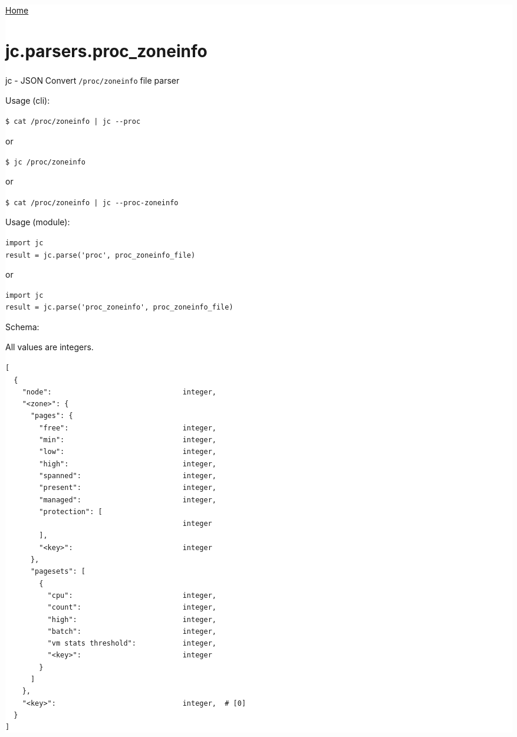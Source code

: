 [Home](https://kellyjonbrazil.github.io/jc/)
<a id="jc.parsers.proc_zoneinfo"></a>

# jc.parsers.proc\_zoneinfo

jc - JSON Convert `/proc/zoneinfo` file parser

Usage (cli):

    $ cat /proc/zoneinfo | jc --proc

or

    $ jc /proc/zoneinfo

or

    $ cat /proc/zoneinfo | jc --proc-zoneinfo

Usage (module):

    import jc
    result = jc.parse('proc', proc_zoneinfo_file)

or

    import jc
    result = jc.parse('proc_zoneinfo', proc_zoneinfo_file)

Schema:

All values are integers.

    [
      {
        "node":                               integer,
        "<zone>": {
          "pages": {
            "free":                           integer,
            "min":                            integer,
            "low":                            integer,
            "high":                           integer,
            "spanned":                        integer,
            "present":                        integer,
            "managed":                        integer,
            "protection": [
                                              integer
            ],
            "<key>":                          integer
          },
          "pagesets": [
            {
              "cpu":                          integer,
              "count":                        integer,
              "high":                         integer,
              "batch":                        integer,
              "vm stats threshold":           integer,
              "<key>":                        integer
            }
          ]
        },
        "<key>":                              integer,  # [0]
      }
    ]
